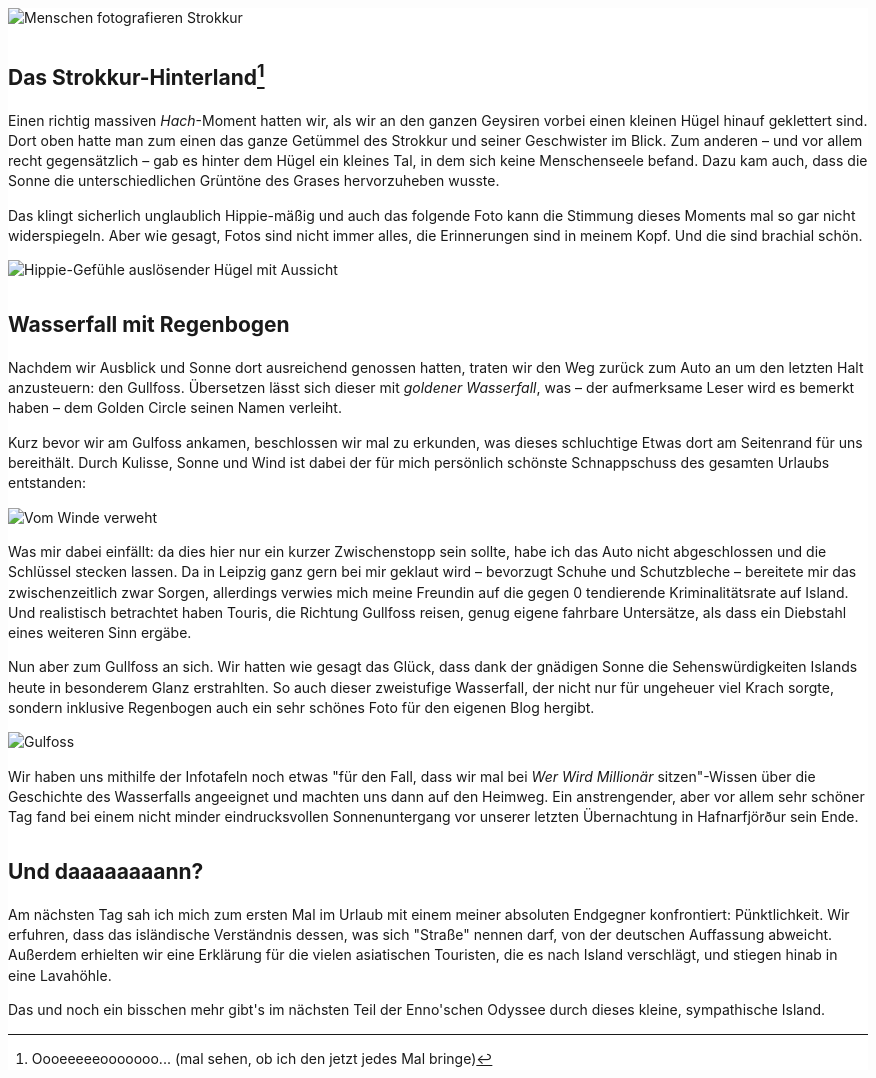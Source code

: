 ![Menschen fotografieren Strokkur](file:///Users/Enno/Sites/github/schlagzeilen/source/images/content/island/geysir-3.jpg)

## Das Strokkur-Hinterland[^hinterland]

Einen richtig massiven *Hach*-Moment hatten wir, als wir an den ganzen Geysiren vorbei einen kleinen Hügel hinauf geklettert sind. Dort oben hatte man zum einen das ganze Getümmel des Strokkur und seiner Geschwister im Blick. Zum anderen – und vor allem recht gegensätzlich – gab es hinter dem Hügel ein kleines Tal, in dem sich keine Menschenseele befand. Dazu kam auch, dass die Sonne die unterschiedlichen Grüntöne des Grases hervorzuheben wusste.

Das klingt sicherlich unglaublich Hippie-mäßig und auch das folgende Foto kann die Stimmung dieses Moments mal so gar nicht widerspiegeln. Aber wie gesagt, Fotos sind nicht immer alles, die Erinnerungen sind in meinem Kopf. Und die sind brachial schön.

[^hinterland]: Oooeeeeeooooooo... (mal sehen, ob ich den jetzt jedes Mal bringe)

![Hippie-Gefühle auslösender Hügel mit Aussicht](file:///Users/Enno/Sites/github/schlagzeilen/source/images/content/island/geysir-hinterland.jpg)

## Wasserfall mit Regenbogen

Nachdem wir Ausblick und Sonne dort ausreichend genossen hatten, traten wir den Weg zurück zum Auto an um den letzten Halt anzusteuern: den Gullfoss. Übersetzen lässt sich dieser mit *goldener Wasserfall*, was – der aufmerksame Leser wird es bemerkt haben – dem Golden Circle seinen Namen verleiht.

Kurz bevor wir am Gulfoss ankamen, beschlossen wir mal zu erkunden, was dieses schluchtige Etwas dort am Seitenrand für uns bereithält. Durch Kulisse, Sonne und Wind ist dabei der für mich persönlich schönste Schnappschuss des gesamten Urlaubs entstanden:

![Vom Winde verweht](file:///Users/Enno/Sites/github/schlagzeilen/source/images/content/island/gullfoss-selfie.jpg)

Was mir dabei einfällt: da dies hier nur ein kurzer Zwischenstopp sein sollte, habe ich das Auto nicht abgeschlossen und die Schlüssel stecken lassen. Da in Leipzig ganz gern bei mir geklaut wird – bevorzugt Schuhe und Schutzbleche – bereitete mir das zwischenzeitlich zwar Sorgen, allerdings verwies mich meine Freundin auf die gegen 0 tendierende Kriminalitätsrate auf Island. Und realistisch betrachtet haben Touris, die Richtung Gullfoss reisen, genug eigene fahrbare Untersätze, als dass ein Diebstahl eines weiteren Sinn ergäbe.

Nun aber zum Gullfoss an sich. Wir hatten wie gesagt das Glück, dass dank der gnädigen Sonne die Sehenswürdigkeiten Islands heute in besonderem Glanz erstrahlten. So auch dieser zweistufige Wasserfall, der nicht nur für ungeheuer viel Krach sorgte, sondern inklusive Regenbogen auch ein sehr schönes Foto für den eigenen Blog hergibt.

![Gulfoss](file:///Users/Enno/Sites/github/schlagzeilen/source/images/content/island/gulfoss-total.jpg)

Wir haben uns mithilfe der Infotafeln noch etwas "für den Fall, dass wir mal bei *Wer Wird Millionär* sitzen"-Wissen über die Geschichte des Wasserfalls angeeignet und machten uns dann auf den Heimweg. Ein anstrengender, aber vor allem sehr schöner Tag fand bei einem nicht minder eindrucksvollen Sonnenuntergang vor unserer letzten Übernachtung in Hafnarfjörður sein Ende.

## Und daaaaaaaann?

Am nächsten Tag sah ich mich zum ersten Mal im Urlaub mit einem meiner absoluten Endgegner konfrontiert: Pünktlichkeit. Wir erfuhren, dass das isländische Verständnis dessen, was sich "Straße" nennen darf, von der deutschen Auffassung abweicht. Außerdem erhielten wir eine Erklärung für die vielen asiatischen Touristen, die es nach Island verschlägt, und stiegen hinab in eine Lavahöhle.

Das und noch ein bisschen mehr gibt's im nächsten Teil der Enno'schen Odyssee durch dieses kleine, sympathische Island.

[^juli]: Zur Erinnerung: das ist der zweite Sommermonat. Sommer, das ist diese Jahreszeit nach dem Frühling. Und in dieser Zeit hat ein Land, das eh nicht für sein tropisches Klima berühmt ist, Wintertemperaturen. Brrrrrr.